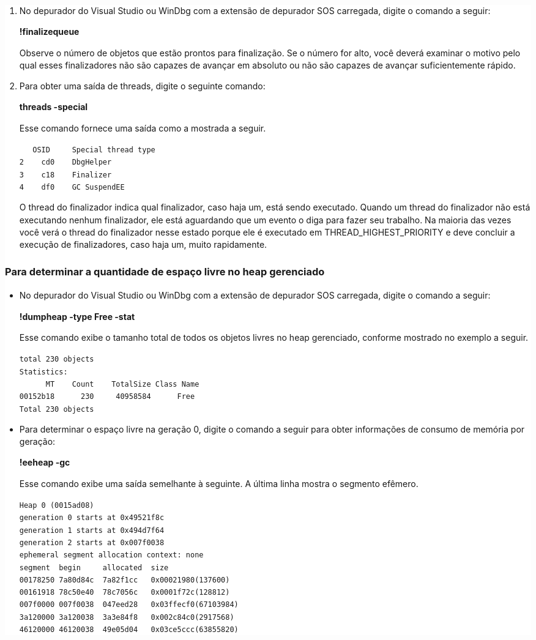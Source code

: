 1. No depurador do Visual Studio ou WinDbg com a extensão de depurador SOS carregada, digite o comando a seguir:

    **!finalizequeue**

    Observe o número de objetos que estão prontos para finalização. Se o número for alto, você deverá examinar o motivo pelo qual esses finalizadores não são capazes de avançar em absoluto ou não são capazes de avançar suficientemente rápido.

2. Para obter uma saída de threads, digite o seguinte comando:

    **threads -special**

    Esse comando fornece uma saída como a mostrada a seguir.

    ```console
       OSID     Special thread type
    2    cd0    DbgHelper
    3    c18    Finalizer
    4    df0    GC SuspendEE
    ```

    O thread do finalizador indica qual finalizador, caso haja um, está sendo executado. Quando um thread do finalizador não está executando nenhum finalizador, ele está aguardando que um evento o diga para fazer seu trabalho. Na maioria das vezes você verá o thread do finalizador nesse estado porque ele é executado em THREAD_HIGHEST_PRIORITY e deve concluir a execução de finalizadores, caso haja um, muito rapidamente.

<a name="Fragmented"></a>

### <a name="to-determine-the-amount-of-free-space-in-the-managed-heap"></a>Para determinar a quantidade de espaço livre no heap gerenciado

- No depurador do Visual Studio ou WinDbg com a extensão de depurador SOS carregada, digite o comando a seguir:

  **!dumpheap -type Free -stat**

  Esse comando exibe o tamanho total de todos os objetos livres no heap gerenciado, conforme mostrado no exemplo a seguir.

  ```console
  total 230 objects
  Statistics:
        MT    Count    TotalSize Class Name
  00152b18      230     40958584      Free
  Total 230 objects
  ```

- Para determinar o espaço livre na geração 0, digite o comando a seguir para obter informações de consumo de memória por geração:

  **!eeheap -gc**

  Esse comando exibe uma saída semelhante à seguinte. A última linha mostra o segmento efêmero.

  ```console
  Heap 0 (0015ad08)
  generation 0 starts at 0x49521f8c
  generation 1 starts at 0x494d7f64
  generation 2 starts at 0x007f0038
  ephemeral segment allocation context: none
  segment  begin     allocated  size
  00178250 7a80d84c  7a82f1cc   0x00021980(137600)
  00161918 78c50e40  78c7056c   0x0001f72c(128812)
  007f0000 007f0038  047eed28   0x03ffecf0(67103984)
  3a120000 3a120038  3a3e84f8   0x002c84c0(2917568)
  46120000 46120038  49e05d04   0x03ce5ccc(63855820)
  ```
